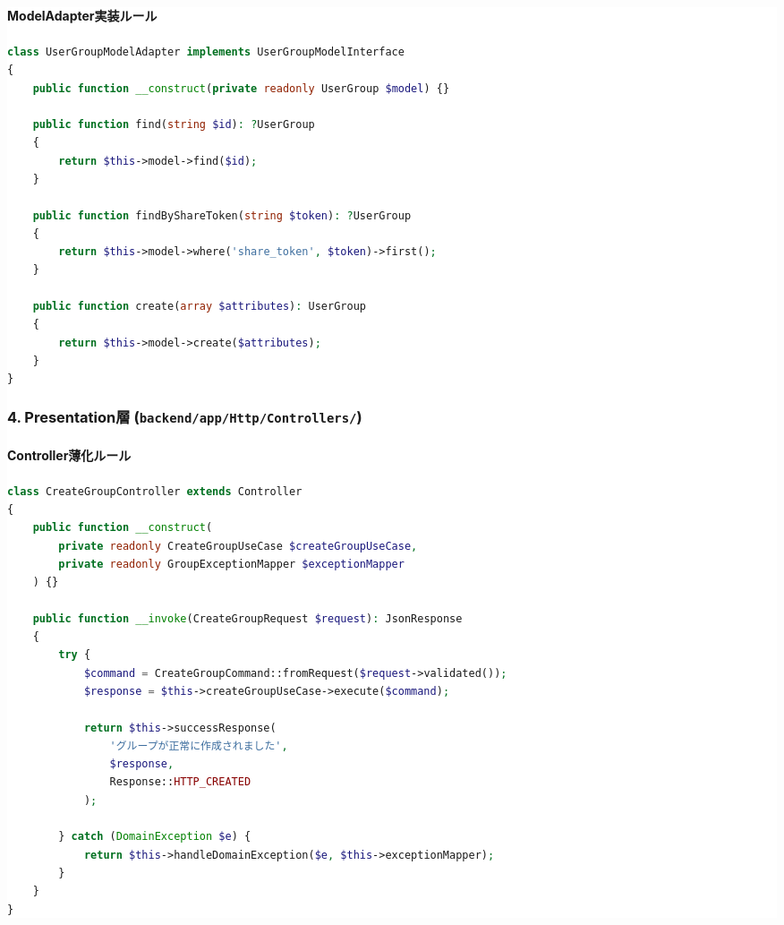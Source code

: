 #### ModelAdapter実装ルール
```php
class UserGroupModelAdapter implements UserGroupModelInterface
{
    public function __construct(private readonly UserGroup $model) {}

    public function find(string $id): ?UserGroup
    {
        return $this->model->find($id);
    }

    public function findByShareToken(string $token): ?UserGroup
    {
        return $this->model->where('share_token', $token)->first();
    }

    public function create(array $attributes): UserGroup
    {
        return $this->model->create($attributes);
    }
}
```

### 4. Presentation層 (`backend/app/Http/Controllers/`)

#### Controller薄化ルール
```php
class CreateGroupController extends Controller
{
    public function __construct(
        private readonly CreateGroupUseCase $createGroupUseCase,
        private readonly GroupExceptionMapper $exceptionMapper
    ) {}

    public function __invoke(CreateGroupRequest $request): JsonResponse
    {
        try {
            $command = CreateGroupCommand::fromRequest($request->validated());
            $response = $this->createGroupUseCase->execute($command);
            
            return $this->successResponse(
                'グループが正常に作成されました',
                $response,
                Response::HTTP_CREATED
            );
            
        } catch (DomainException $e) {
            return $this->handleDomainException($e, $this->exceptionMapper);
        }
    }
}
```
